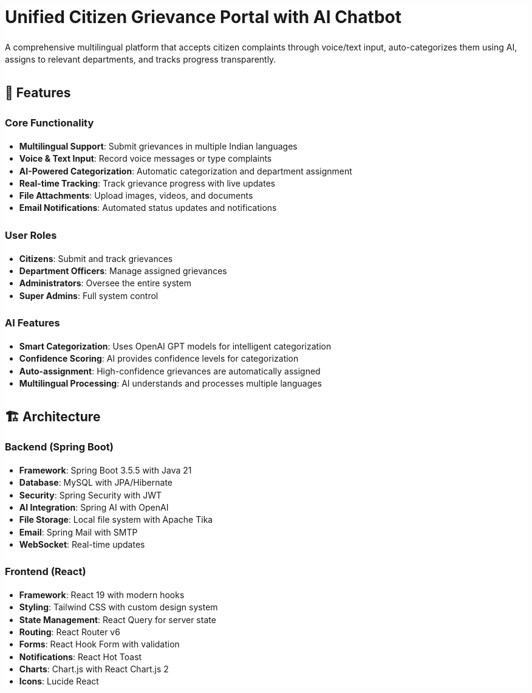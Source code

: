 # Unified Citizen Grievance Portal with AI Chatbot

A comprehensive multilingual platform that accepts citizen complaints through voice/text input, auto-categorizes them using AI, assigns to relevant departments, and tracks progress transparently.

## 🚀 Features

### Core Functionality
- **Multilingual Support**: Submit grievances in multiple Indian languages
- **Voice & Text Input**: Record voice messages or type complaints
- **AI-Powered Categorization**: Automatic categorization and department assignment
- **Real-time Tracking**: Track grievance progress with live updates
- **File Attachments**: Upload images, videos, and documents
- **Email Notifications**: Automated status updates and notifications

### User Roles
- **Citizens**: Submit and track grievances
- **Department Officers**: Manage assigned grievances
- **Administrators**: Oversee the entire system
- **Super Admins**: Full system control

### AI Features
- **Smart Categorization**: Uses OpenAI GPT models for intelligent categorization
- **Confidence Scoring**: AI provides confidence levels for categorization
- **Auto-assignment**: High-confidence grievances are automatically assigned
- **Multilingual Processing**: AI understands and processes multiple languages

## 🏗️ Architecture

### Backend (Spring Boot)
- **Framework**: Spring Boot 3.5.5 with Java 21
- **Database**: MySQL with JPA/Hibernate
- **Security**: Spring Security with JWT
- **AI Integration**: Spring AI with OpenAI
- **File Storage**: Local file system with Apache Tika
- **Email**: Spring Mail with SMTP
- **WebSocket**: Real-time updates

### Frontend (React)
- **Framework**: React 19 with modern hooks
- **Styling**: Tailwind CSS with custom design system
- **State Management**: React Query for server state
- **Routing**: React Router v6
- **Forms**: React Hook Form with validation
- **Notifications**: React Hot Toast
- **Charts**: Chart.js with React Chart.js 2
- **Icons**: Lucide React
